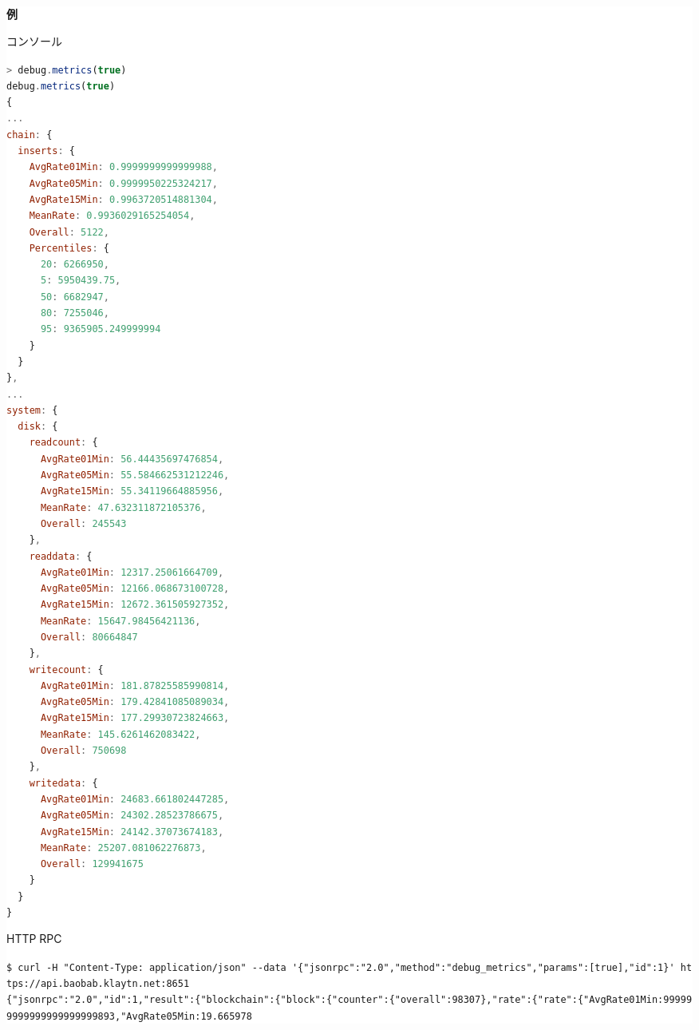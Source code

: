 **例**

コンソール
```javascript
> debug.metrics(true)
debug.metrics(true)
{
...
chain: {
  inserts: {
    AvgRate01Min: 0.9999999999999988,
    AvgRate05Min: 0.9999950225324217,
    AvgRate15Min: 0.9963720514881304,
    MeanRate: 0.9936029165254054,
    Overall: 5122,
    Percentiles: {
      20: 6266950,
      5: 5950439.75,
      50: 6682947,
      80: 7255046,
      95: 9365905.249999994
    }
  }
},
...
system: {
  disk: {
    readcount: {
      AvgRate01Min: 56.44435697476854,
      AvgRate05Min: 55.584662531212246,
      AvgRate15Min: 55.34119664885956,
      MeanRate: 47.632311872105376,
      Overall: 245543
    },
    readdata: {
      AvgRate01Min: 12317.25061664709,
      AvgRate05Min: 12166.068673100728,
      AvgRate15Min: 12672.361505927352,
      MeanRate: 15647.98456421136,
      Overall: 80664847
    },
    writecount: {
      AvgRate01Min: 181.87825585990814,
      AvgRate05Min: 179.42841085089034,
      AvgRate15Min: 177.29930723824663,
      MeanRate: 145.6261462083422,
      Overall: 750698
    },
    writedata: {
      AvgRate01Min: 24683.661802447285,
      AvgRate05Min: 24302.28523786675,
      AvgRate15Min: 24142.37073674183,
      MeanRate: 25207.081062276873,
      Overall: 129941675
    }
  }
}
```
HTTP RPC
```shell
$ curl -H "Content-Type: application/json" --data '{"jsonrpc":"2.0","method":"debug_metrics","params":[true],"id":1}' https://api.baobab.klaytn.net:8651
{"jsonrpc":"2.0","id":1,"result":{"blockchain":{"block":{"counter":{"overall":98307},"rate":{"rate":{"AvgRate01Min:999999999999999999999893,"AvgRate05Min:19.665978
```